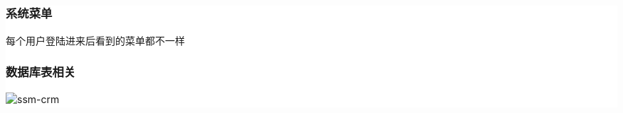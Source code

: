 



### 系统菜单

每个用户登陆进来后看到的菜单都不一样







### 数据库表相关

![ssm-crm](https://qiyewuan-1302629736.cos.ap-nanjing.myqcloud.com/img/ssm-crm.png)